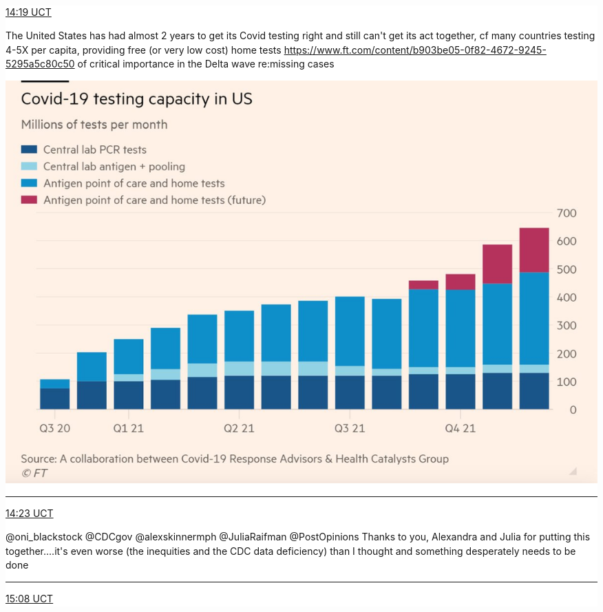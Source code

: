 
<a href="https://twitter.com/erictopol/status/1451191447365976068" target="_blank" rel="noreferer">14:19 UCT</a>

The United States has had almost 2 years to get its Covid testing right and still can't get its act together, cf many countries testing 4-5X per capita, providing free (or very low cost) home tests  https://www.ft.com/content/b903be05-0f82-4672-9245-5295a5c80c50 of critical importance in the Delta wave re:missing cases 

<a href="FCOp1PcUYBEaqLp.jpg"  ><img src="FCOp1PcUYBEaqLp.jpg" alt="Twitter image" ></img></a>

---

<a href="https://twitter.com/erictopol/status/1451192424332550157" target="_blank" rel="noreferer">14:23 UCT</a>

@oni_blackstock @CDCgov @alexskinnermph @JuliaRaifman @PostOpinions Thanks to you, Alexandra and Julia for putting this together....it's even worse (the inequities and the CDC data deficiency) than I thought and something desperately needs to be done



---

<a href="https://twitter.com/erictopol/status/1451203862048559107" target="_blank" rel="noreferer">15:08 UCT</a>
